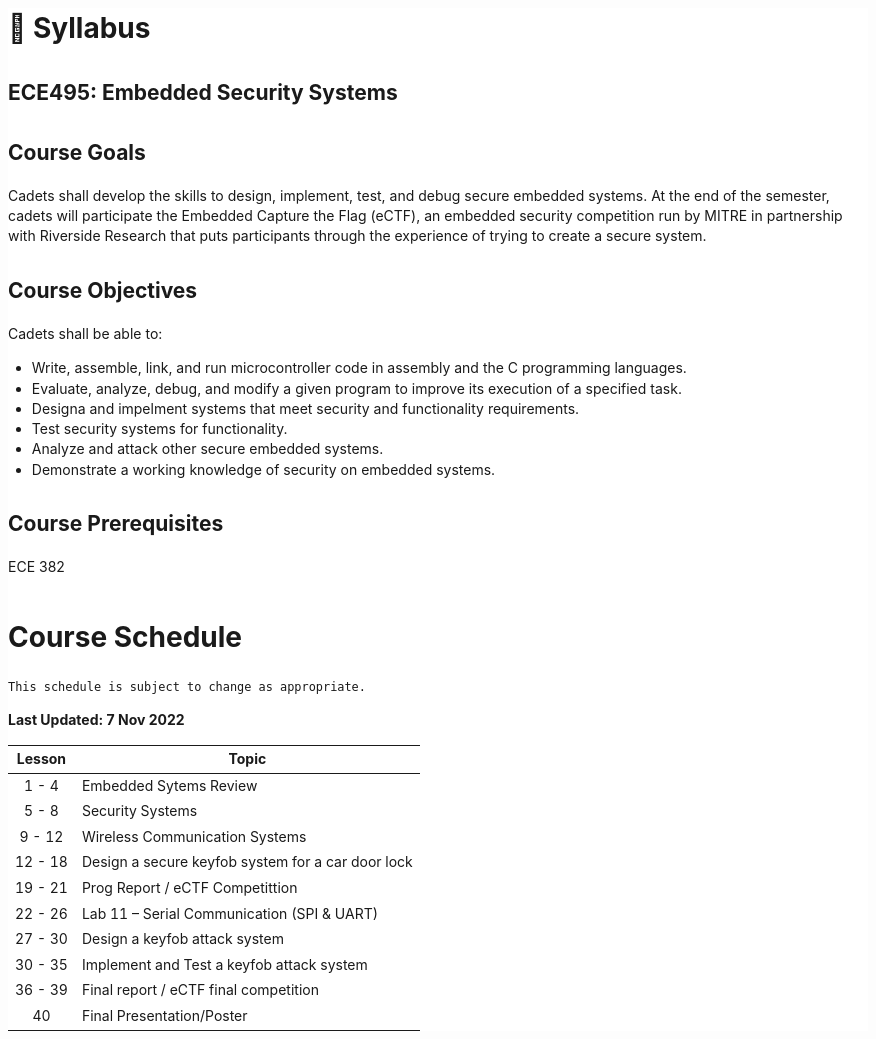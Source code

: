 # 🚩 Syllabus

## ECE495: Embedded Security Systems

## Course Goals
Cadets shall develop the skills to design, implement, test, and debug secure embedded systems.  At the end of the semester, cadets will participate the Embedded Capture the Flag (eCTF), an embedded security competition run by MITRE in partnership with Riverside Research that puts participants through the experience of trying to create a secure system. 

## Course Objectives
Cadets shall be able to:
- Write, assemble, link, and run microcontroller code in assembly and the C programming languages.
- Evaluate, analyze, debug, and modify a given program to improve its execution of a specified task.
- Designa and impelment systems that meet security and functionality requirements.
- Test security systems for functionality.
- Analyze and attack other secure embedded systems.
- Demonstrate a working knowledge of security on embedded systems.

## Course Prerequisites
ECE 382

# Course Schedule

```{note}
This schedule is subject to change as appropriate.
```
**Last Updated: 7 Nov 2022**

| Lesson  |                           Topic                           | 
|:-------:|-----------------------------------------------------------|
| 1 - 4   | Embedded Sytems Review                                    |
| 5 - 8   | Security Systems                                          |
| 9 - 12  | Wireless Communication Systems                            |
| 12 - 18 | Design a secure keyfob system for a car door lock         | 
| 19 - 21 | Prog Report / eCTF Competittion                           | 
| 22 - 26 | Lab 11 – Serial Communication   (SPI & UART)              | 
| 27 - 30 | Design a keyfob attack system                             | 
| 30 - 35 | Implement and Test a keyfob attack system                 | 
| 36 - 39 | Final report / eCTF final competition                     | 
| 40      | Final Presentation/Poster                                 | 
